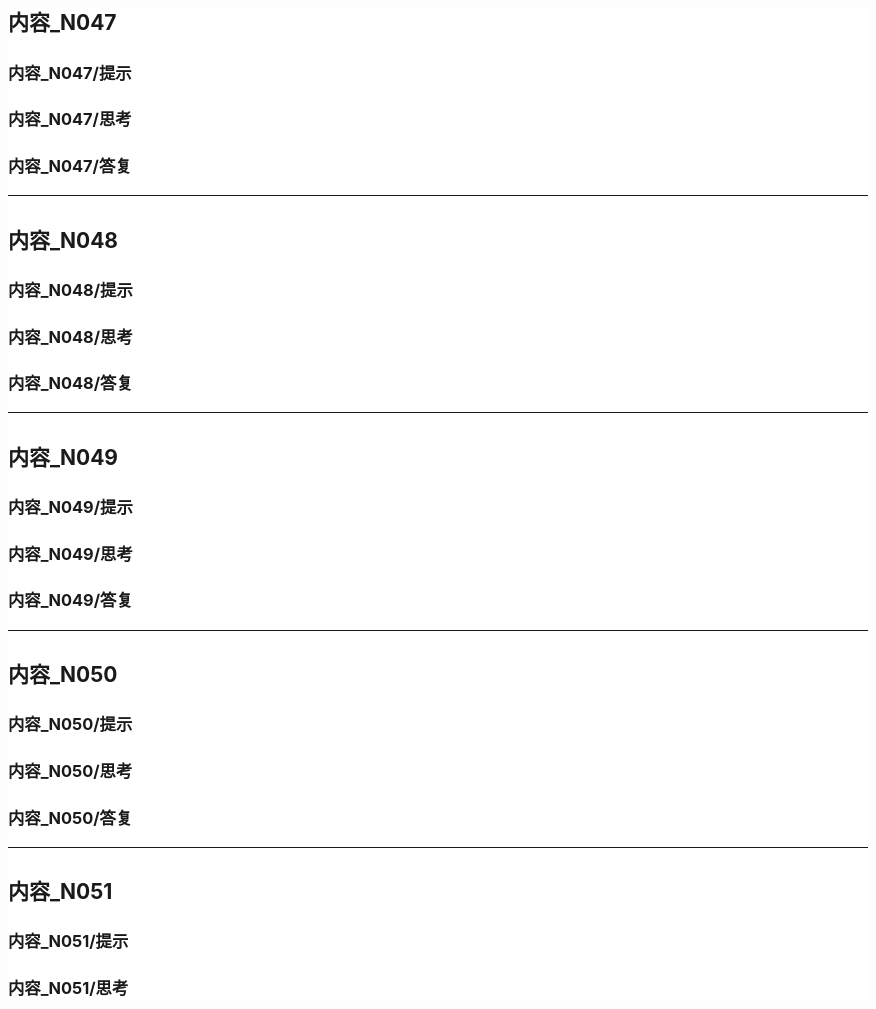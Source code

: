 
## 内容_N047

### 内容_N047/提示

### 内容_N047/思考

### 内容_N047/答复

---

## 内容_N048

### 内容_N048/提示

### 内容_N048/思考

### 内容_N048/答复

---

## 内容_N049

### 内容_N049/提示

### 内容_N049/思考

### 内容_N049/答复

---

## 内容_N050

### 内容_N050/提示

### 内容_N050/思考

### 内容_N050/答复

---

## 内容_N051

### 内容_N051/提示

### 内容_N051/思考
